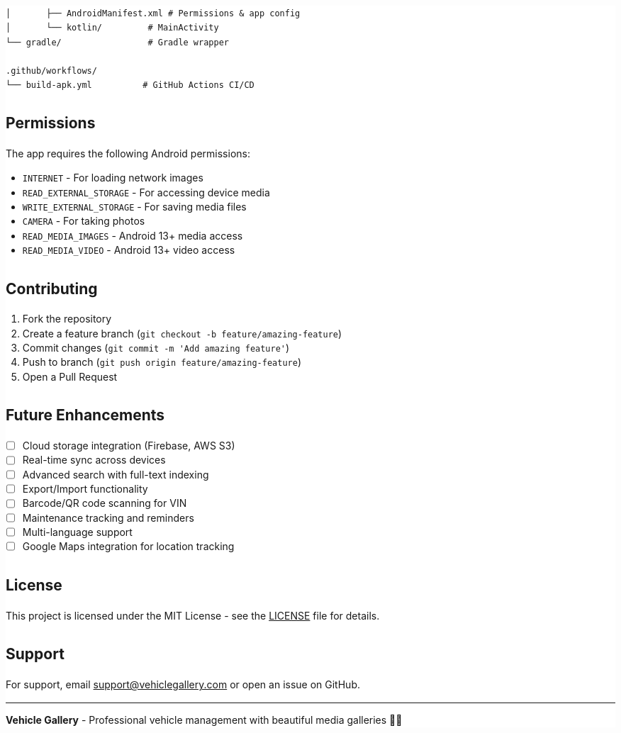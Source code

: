 ```
│       ├── AndroidManifest.xml # Permissions & app config
│       └── kotlin/         # MainActivity
└── gradle/                 # Gradle wrapper

.github/workflows/
└── build-apk.yml          # GitHub Actions CI/CD
```

## Permissions

The app requires the following Android permissions:
- `INTERNET` - For loading network images
- `READ_EXTERNAL_STORAGE` - For accessing device media
- `WRITE_EXTERNAL_STORAGE` - For saving media files
- `CAMERA` - For taking photos
- `READ_MEDIA_IMAGES` - Android 13+ media access
- `READ_MEDIA_VIDEO` - Android 13+ video access

## Contributing

1. Fork the repository
2. Create a feature branch (`git checkout -b feature/amazing-feature`)
3. Commit changes (`git commit -m 'Add amazing feature'`)
4. Push to branch (`git push origin feature/amazing-feature`)
5. Open a Pull Request

## Future Enhancements

- [ ] Cloud storage integration (Firebase, AWS S3)
- [ ] Real-time sync across devices
- [ ] Advanced search with full-text indexing
- [ ] Export/Import functionality
- [ ] Barcode/QR code scanning for VIN
- [ ] Maintenance tracking and reminders
- [ ] Multi-language support
- [ ] Google Maps integration for location tracking

## License

This project is licensed under the MIT License - see the [LICENSE](LICENSE) file for details.

## Support

For support, email support@vehiclegallery.com or open an issue on GitHub.

---

**Vehicle Gallery** - Professional vehicle management with beautiful media galleries 🚗📱